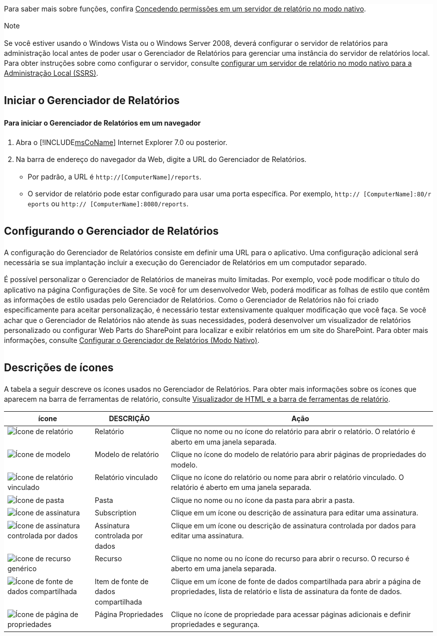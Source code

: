  Para saber mais sobre funções, confira [Concedendo permissões em um servidor de relatório no modo nativo](security/granting-permissions-on-a-native-mode-report-server.md).  
  
> [!NOTE]  
>  Se você estiver usando o Windows Vista ou o Windows Server 2008, deverá configurar o servidor de relatórios para administração local antes de poder usar o Gerenciador de Relatórios para gerenciar uma instância do servidor de relatórios local. Para obter instruções sobre como configurar o servidor, consulte [configurar um servidor de relatório no modo nativo para a Administração Local &#40;SSRS&#41;](report-server/configure-a-native-mode-report-server-for-local-administration-ssrs.md).  
  
## <a name="start-report-manager"></a>Iniciar o Gerenciador de Relatórios  
  
#### <a name="to-start-report-manager-from-a-browser"></a>Para iniciar o Gerenciador de Relatórios em um navegador  
  
1.  Abra o [!INCLUDE[msCoName](../includes/msconame-md.md)] Internet Explorer 7.0 ou posterior.  
  
2.  Na barra de endereço do navegador da Web, digite a URL do Gerenciador de Relatórios.  
  
    -   Por padrão, a URL é `http://[ComputerName]/reports`.  
  
    -   O servidor de relatório pode estar configurado para usar uma porta específica. Por exemplo, `http:// [ComputerName]:80/reports` ou `http:// [ComputerName]:8080/reports`.  
  
## <a name="configuring-report-manager"></a>Configurando o Gerenciador de Relatórios  
 A configuração do Gerenciador de Relatórios consiste em definir uma URL para o aplicativo. Uma configuração adicional será necessária se sua implantação incluir a execução do Gerenciador de Relatórios em um computador separado.  
  
 É possível personalizar o Gerenciador de Relatórios de maneiras muito limitadas. Por exemplo, você pode modificar o título do aplicativo na página Configurações de Site. Se você for um desenvolvedor Web, poderá modificar as folhas de estilo que contêm as informações de estilo usadas pelo Gerenciador de Relatórios. Como o Gerenciador de Relatórios não foi criado especificamente para aceitar personalização, é necessário testar extensivamente qualquer modificação que você faça. Se você achar que o Gerenciador de Relatórios não atende às suas necessidades, poderá desenvolver um visualizador de relatórios personalizado ou configurar Web Parts do SharePoint para localizar e exibir relatórios em um site do SharePoint. Para obter mais informações, consulte [Configurar o Gerenciador de Relatórios &#40;Modo Nativo&#41;](report-server/configure-web-portal.md).  
  
##  <a name="bkmk_icon_descriptions"></a>Descrições de ícones  
 A tabela a seguir descreve os ícones usados no Gerenciador de Relatórios. Para obter mais informações sobre os ícones que aparecem na barra de ferramentas de relatório, consulte [Visualizador de HTML e a barra de ferramentas de relatório](html-viewer-and-the-report-toolbar.md).  
  
|ícone|DESCRIÇÃO|Ação|  
|----------|-----------------|------------|  
|![Ícone de relatório](media/hlp-16doc.gif "ícone de relatório")|Relatório|Clique no nome ou no ícone do relatório para abrir o relatório. O relatório é aberto em uma janela separada.|  
|![Ícone de modelo](media/model-icon.gif "Ícone de modelo")|Modelo de relatório|Clique no ícone do modelo de relatório para abrir páginas de propriedades do modelo.|  
|![Ícone de relatório vinculado](media/hlp-16linked.gif "Ícone de relatório vinculado")|Relatório vinculado|Clique no ícone do relatório ou nome para abrir o relatório vinculado. O relatório é aberto em uma janela separada.|  
|![Ícone de pasta](media/hlp-16folder.gif "Ícone de pasta")|Pasta|Clique no nome ou no ícone da pasta para abrir a pasta.|  
|![Ícone de assinatura](media/hlp-16subscription.gif "Ícone de assinatura")|Subscription|Clique em um ícone ou descrição de assinatura para editar uma assinatura.|  
|![Ícone de assinatura controlada por dados](media/hlp-16subscriptiondd.gif "Ícone de assinatura controlada por dados")|Assinatura controlada por dados|Clique em um ícone ou descrição de assinatura controlada por dados para editar uma assinatura.|  
|![ícone de recurso genérico](media/hlp-16file.gif "ícone de recurso genérico")|Recurso|Clique no nome ou no ícone do recurso para abrir o recurso. O recurso é aberto em uma janela separada.|  
|![Ícone de fonte de dados compartilhada](media/hlp-16datasource.png "Ícone de fonte de dados compartilhada")|Item de fonte de dados compartilhada|Clique em um ícone de fonte de dados compartilhada para abrir a página de propriedades, lista de relatório e lista de assinatura da fonte de dados.|  
|![Ícone de página de propriedades](media/hlp-16prop.gif "Ícone de página de propriedades")|Página Propriedades|Clique no ícone de propriedade para acessar páginas adicionais e definir propriedades e segurança.|  
  